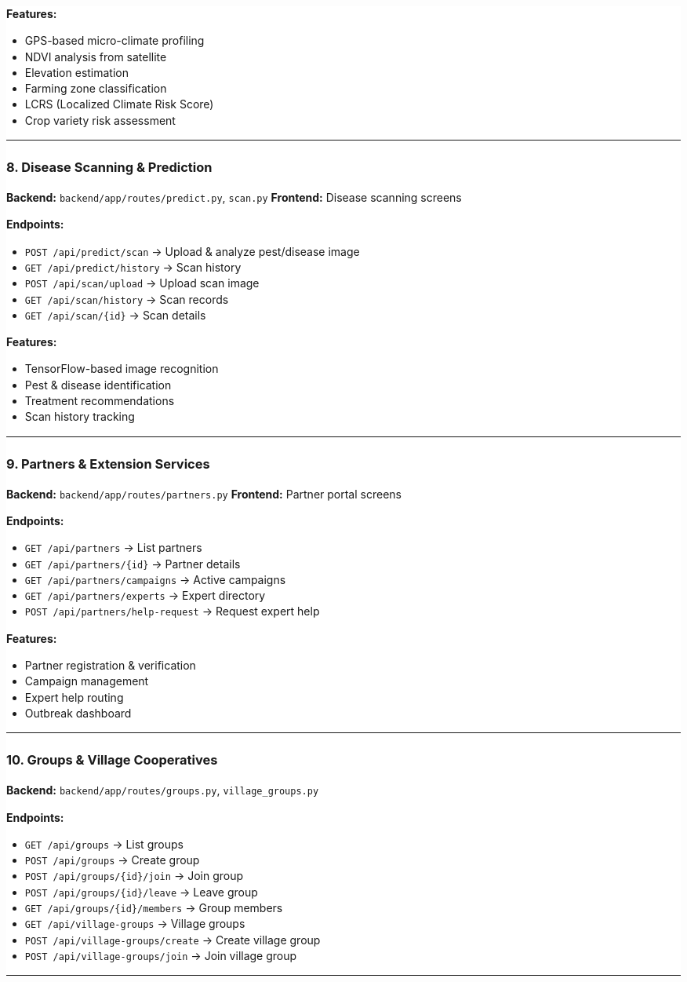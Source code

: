 **Features:**
- GPS-based micro-climate profiling
- NDVI analysis from satellite
- Elevation estimation
- Farming zone classification
- LCRS (Localized Climate Risk Score)
- Crop variety risk assessment

---

### 8. **Disease Scanning & Prediction**
**Backend:** `backend/app/routes/predict.py`, `scan.py`
**Frontend:** Disease scanning screens

**Endpoints:**
- `POST /api/predict/scan` → Upload & analyze pest/disease image
- `GET /api/predict/history` → Scan history
- `POST /api/scan/upload` → Upload scan image
- `GET /api/scan/history` → Scan records
- `GET /api/scan/{id}` → Scan details

**Features:**
- TensorFlow-based image recognition
- Pest & disease identification
- Treatment recommendations
- Scan history tracking

---

### 9. **Partners & Extension Services**
**Backend:** `backend/app/routes/partners.py`
**Frontend:** Partner portal screens

**Endpoints:**
- `GET /api/partners` → List partners
- `GET /api/partners/{id}` → Partner details
- `GET /api/partners/campaigns` → Active campaigns
- `GET /api/partners/experts` → Expert directory
- `POST /api/partners/help-request` → Request expert help

**Features:**
- Partner registration & verification
- Campaign management
- Expert help routing
- Outbreak dashboard

---

### 10. **Groups & Village Cooperatives**
**Backend:** `backend/app/routes/groups.py`, `village_groups.py`

**Endpoints:**
- `GET /api/groups` → List groups
- `POST /api/groups` → Create group
- `POST /api/groups/{id}/join` → Join group
- `POST /api/groups/{id}/leave` → Leave group
- `GET /api/groups/{id}/members` → Group members
- `GET /api/village-groups` → Village groups
- `POST /api/village-groups/create` → Create village group
- `POST /api/village-groups/join` → Join village group

---